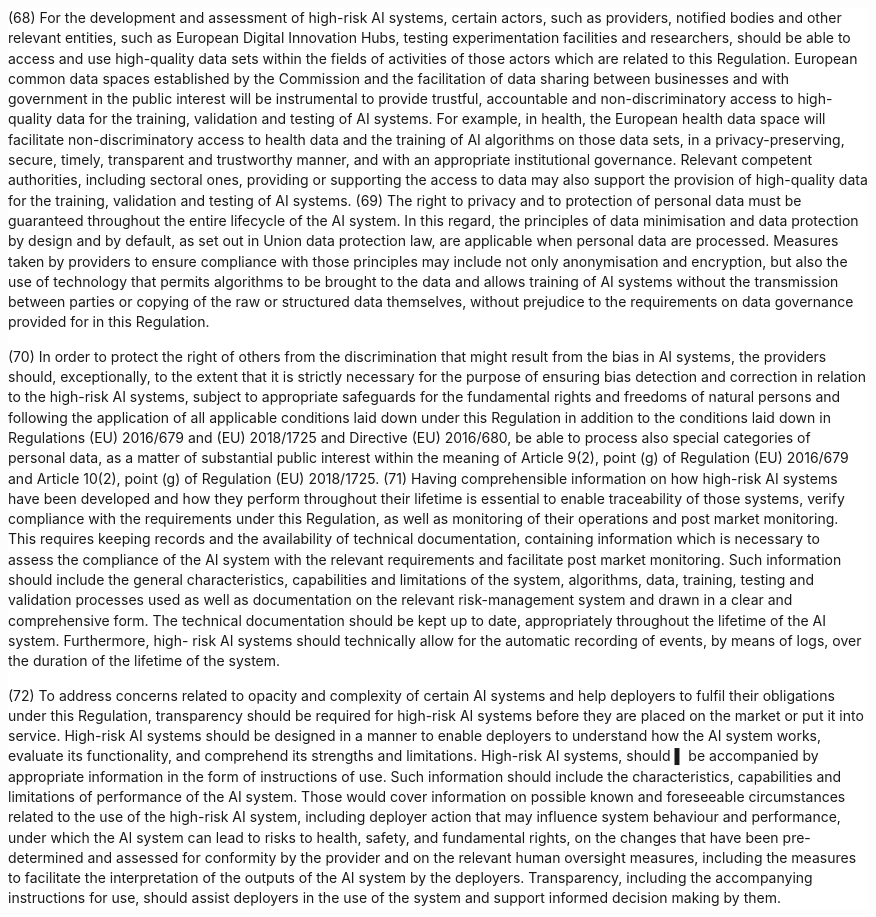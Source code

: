 (68) For the development and assessment of high-risk AI systems, certain actors, such as
providers, notified bodies and other relevant entities, such as European Digital Innovation
Hubs, testing experimentation facilities and researchers, should be able to access and use
high-quality data sets within the fields of activities of those actors which are related to this
Regulation. European common data spaces established by the Commission and the
facilitation of data sharing between businesses and with government in the public interest
will be instrumental to provide trustful, accountable and non-discriminatory access to high-
quality data for the training, validation and testing of AI systems. For example, in health,
the European health data space will facilitate non-discriminatory access to health data and
the training of AI algorithms on those data sets, in a privacy-preserving, secure, timely,
transparent and trustworthy manner, and with an appropriate institutional governance.
Relevant competent authorities, including sectoral ones, providing or supporting the access
to data may also support the provision of high-quality data for the training, validation and
testing of AI systems.
(69) The right to privacy and to protection of personal data must be guaranteed throughout
the entire lifecycle of the AI system. In this regard, the principles of data minimisation
and data protection by design and by default, as set out in Union data protection law, are
applicable when personal data are processed. Measures taken by providers to ensure
compliance with those principles may include not only anonymisation and encryption,
but also the use of technology that permits algorithms to be brought to the data and
allows training of AI systems without the transmission between parties or copying of the
raw or structured data themselves, without prejudice to the requirements on data
governance provided for in this Regulation.

(70) In order to protect the right of others from the discrimination that might result from the
bias in AI systems, the providers should, exceptionally, to the extent that it is strictly
necessary for the purpose of ensuring bias detection and correction in relation to the
high-risk AI systems, subject to appropriate safeguards for the fundamental rights and
freedoms of natural persons and following the application of all applicable conditions
laid down under this Regulation in addition to the conditions laid down in Regulations
(EU) 2016/679 and (EU) 2018/1725 and Directive (EU) 2016/680, be able to process also
special categories of personal data, as a matter of substantial public interest within the
meaning of Article 9(2), point (g) of Regulation (EU) 2016/679 and Article 10(2), point
(g) of Regulation (EU) 2018/1725.
(71) Having comprehensible information on how high-risk AI systems have been developed
and how they perform throughout their lifetime is essential to enable traceability of those
systems, verify compliance with the requirements under this Regulation, as well as
monitoring of their operations and post market monitoring. This requires keeping records
and the availability of technical documentation, containing information which is necessary
to assess the compliance of the AI system with the relevant requirements and facilitate
post market monitoring. Such information should include the general characteristics,
capabilities and limitations of the system, algorithms, data, training, testing and validation
processes used as well as documentation on the relevant risk-management system and
drawn in a clear and comprehensive form. The technical documentation should be kept
up to date, appropriately throughout the lifetime of the AI system. Furthermore, high-
risk AI systems should technically allow for the automatic recording of events, by means
of logs, over the duration of the lifetime of the system.

(72) To address concerns related to opacity and complexity of certain AI systems and help
deployers to fulfil their obligations under this Regulation, transparency should be
required for high-risk AI systems before they are placed on the market or put it into
service. High-risk AI systems should be designed in a manner to enable deployers to
understand how the AI system works, evaluate its functionality, and comprehend its
strengths and limitations. High-risk AI systems, should ▌ be accompanied by appropriate
information in the form of instructions of use. Such information should include the
characteristics, capabilities and limitations of performance of the AI system. Those
would cover information on possible known and foreseeable circumstances related to the
use of the high-risk AI system, including deployer action that may influence system
behaviour and performance, under which the AI system can lead to risks to health,
safety, and fundamental rights, on the changes that have been pre-determined and
assessed for conformity by the provider and on the relevant human oversight measures,
including the measures to facilitate the interpretation of the outputs of the AI system by
the deployers. Transparency, including the accompanying instructions for use, should
assist deployers in the use of the system and support informed decision making by them.